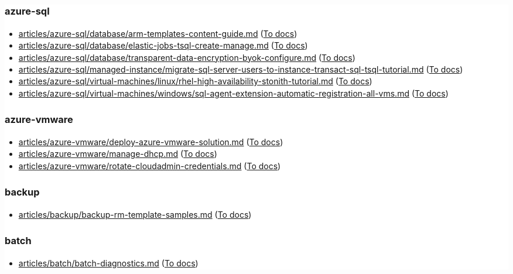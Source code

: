### azure-sql
- [articles/azure-sql/database/arm-templates-content-guide.md](https://github.com/MicrosoftDocs/azure-docs/compare/fcd3fd3..212aacf#diff-95b4ad628ec023f0d5b636bb52ca39ea0a6105351d1b7d6cd7ef5ba6c2ac7cfd) ([To docs](https://docs.microsoft.com/en-us/azure/azure-sql/database/arm-templates-content-guide?WT.mc_id=AZ-MVP-5003408))
- [articles/azure-sql/database/elastic-jobs-tsql-create-manage.md](https://github.com/MicrosoftDocs/azure-docs/compare/fcd3fd3..212aacf#diff-fd067ab6b3bf790c0cb45e4d115c3bded34702bc96e04b103ea9d648b5f2e718) ([To docs](https://docs.microsoft.com/en-us/azure/azure-sql/database/elastic-jobs-tsql-create-manage?WT.mc_id=AZ-MVP-5003408))
- [articles/azure-sql/database/transparent-data-encryption-byok-configure.md](https://github.com/MicrosoftDocs/azure-docs/compare/fcd3fd3..212aacf#diff-3a11fc2d91459de8a2109d73f9d665276c3fa6c1273efa941e76b5d9de0382cc) ([To docs](https://docs.microsoft.com/en-us/azure/azure-sql/database/transparent-data-encryption-byok-configure?WT.mc_id=AZ-MVP-5003408))
- [articles/azure-sql/managed-instance/migrate-sql-server-users-to-instance-transact-sql-tsql-tutorial.md](https://github.com/MicrosoftDocs/azure-docs/compare/fcd3fd3..212aacf#diff-e00820891750f9f7cf204bb00a63bb736bc009cc4fc7a6226c96dd1ff499f487) ([To docs](https://docs.microsoft.com/en-us/azure/azure-sql/managed-instance/migrate-sql-server-users-to-instance-transact-sql-tsql-tutorial?WT.mc_id=AZ-MVP-5003408))
- [articles/azure-sql/virtual-machines/linux/rhel-high-availability-stonith-tutorial.md](https://github.com/MicrosoftDocs/azure-docs/compare/fcd3fd3..212aacf#diff-9541ecf430d3c218a4421f92f50ff64c1c8bb32fbf6b6080f14369fb1de108eb) ([To docs](https://docs.microsoft.com/en-us/azure/azure-sql/virtual-machines/linux/rhel-high-availability-stonith-tutorial?WT.mc_id=AZ-MVP-5003408))
- [articles/azure-sql/virtual-machines/windows/sql-agent-extension-automatic-registration-all-vms.md](https://github.com/MicrosoftDocs/azure-docs/compare/fcd3fd3..212aacf#diff-2746bbf3cffa050cfb9219d2aa8ef3682419df79bbd082fa338cda1589521329) ([To docs](https://docs.microsoft.com/en-us/azure/azure-sql/virtual-machines/windows/sql-agent-extension-automatic-registration-all-vms?WT.mc_id=AZ-MVP-5003408))
    
### azure-vmware
- [articles/azure-vmware/deploy-azure-vmware-solution.md](https://github.com/MicrosoftDocs/azure-docs/compare/fcd3fd3..212aacf#diff-066a208cdd66aa3c902ad550ad6ec5bb7a61448270e1473d9db5417ee2844f99) ([To docs](https://docs.microsoft.com/en-us/azure/azure-vmware/deploy-azure-vmware-solution?WT.mc_id=AZ-MVP-5003408))
- [articles/azure-vmware/manage-dhcp.md](https://github.com/MicrosoftDocs/azure-docs/compare/fcd3fd3..212aacf#diff-58c6e98cf5b868e7a7de95dd29b5df3e5954145a600787ebd0f45e0208ac86b9) ([To docs](https://docs.microsoft.com/en-us/azure/azure-vmware/manage-dhcp?WT.mc_id=AZ-MVP-5003408))
- [articles/azure-vmware/rotate-cloudadmin-credentials.md](https://github.com/MicrosoftDocs/azure-docs/compare/fcd3fd3..212aacf#diff-93de13076a5a28f5736fd843e041fde593f7b601bdb028b80385909eaf0e270b) ([To docs](https://docs.microsoft.com/en-us/azure/azure-vmware/rotate-cloudadmin-credentials?WT.mc_id=AZ-MVP-5003408))
    
### backup
- [articles/backup/backup-rm-template-samples.md](https://github.com/MicrosoftDocs/azure-docs/compare/fcd3fd3..212aacf#diff-034dff88844be6e428f0a79e6bddf32c741557b0f9e58da05fac5dad87199369) ([To docs](https://docs.microsoft.com/en-us/azure/backup/backup-rm-template-samples?WT.mc_id=AZ-MVP-5003408))
    
### batch
- [articles/batch/batch-diagnostics.md](https://github.com/MicrosoftDocs/azure-docs/compare/fcd3fd3..212aacf#diff-1aa278f2bbe75629a191683ed1edc0ef9070854380f2d0278aa9c5f223098321) ([To docs](https://docs.microsoft.com/en-us/azure/batch/batch-diagnostics?WT.mc_id=AZ-MVP-5003408))
    